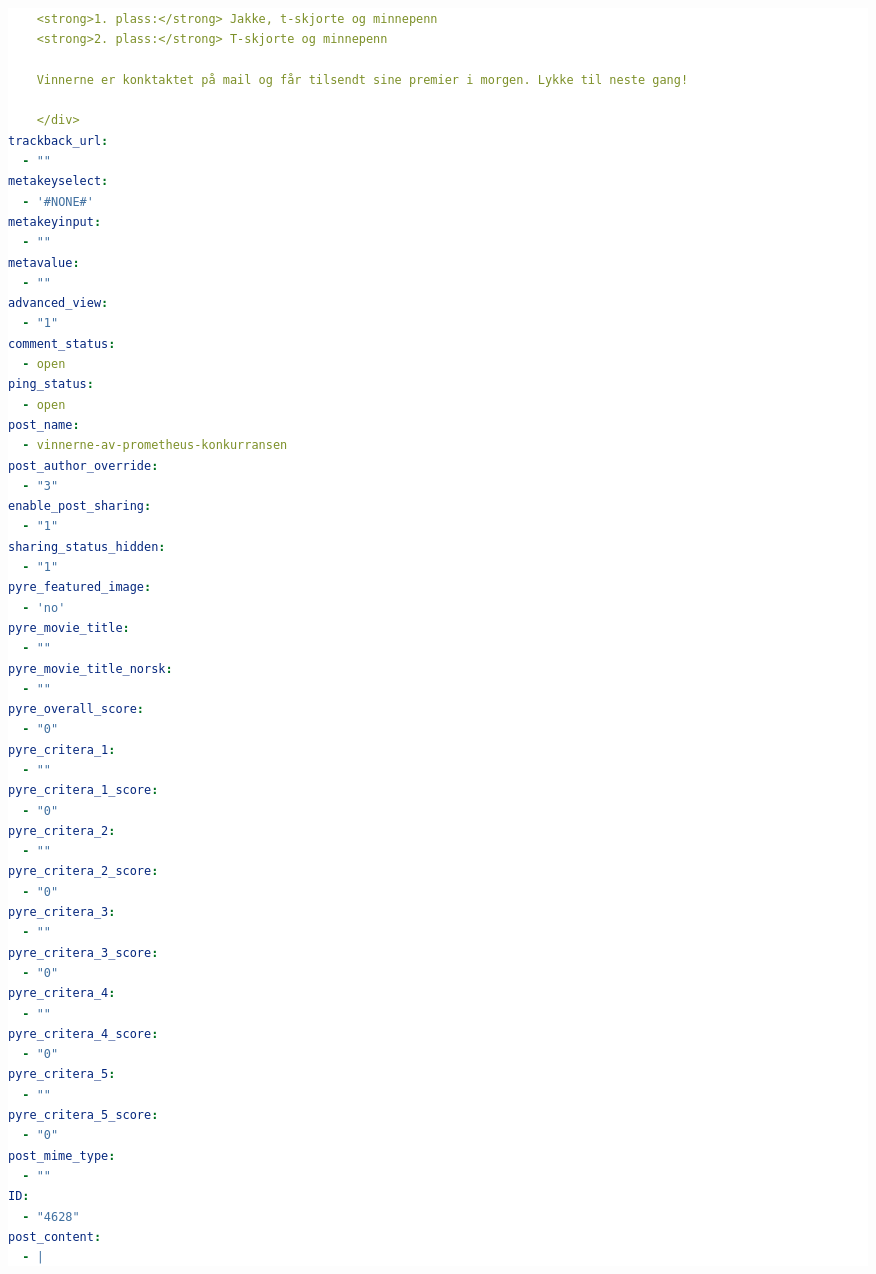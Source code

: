 ```yaml
    <strong>1. plass:</strong> Jakke, t-skjorte og minnepenn
    <strong>2. plass:</strong> T-skjorte og minnepenn
    
    Vinnerne er konktaktet på mail og får tilsendt sine premier i morgen. Lykke til neste gang!
    
    </div>
trackback_url:
  - ""
metakeyselect:
  - '#NONE#'
metakeyinput:
  - ""
metavalue:
  - ""
advanced_view:
  - "1"
comment_status:
  - open
ping_status:
  - open
post_name:
  - vinnerne-av-prometheus-konkurransen
post_author_override:
  - "3"
enable_post_sharing:
  - "1"
sharing_status_hidden:
  - "1"
pyre_featured_image:
  - 'no'
pyre_movie_title:
  - ""
pyre_movie_title_norsk:
  - ""
pyre_overall_score:
  - "0"
pyre_critera_1:
  - ""
pyre_critera_1_score:
  - "0"
pyre_critera_2:
  - ""
pyre_critera_2_score:
  - "0"
pyre_critera_3:
  - ""
pyre_critera_3_score:
  - "0"
pyre_critera_4:
  - ""
pyre_critera_4_score:
  - "0"
pyre_critera_5:
  - ""
pyre_critera_5_score:
  - "0"
post_mime_type:
  - ""
ID:
  - "4628"
post_content:
  - |
```